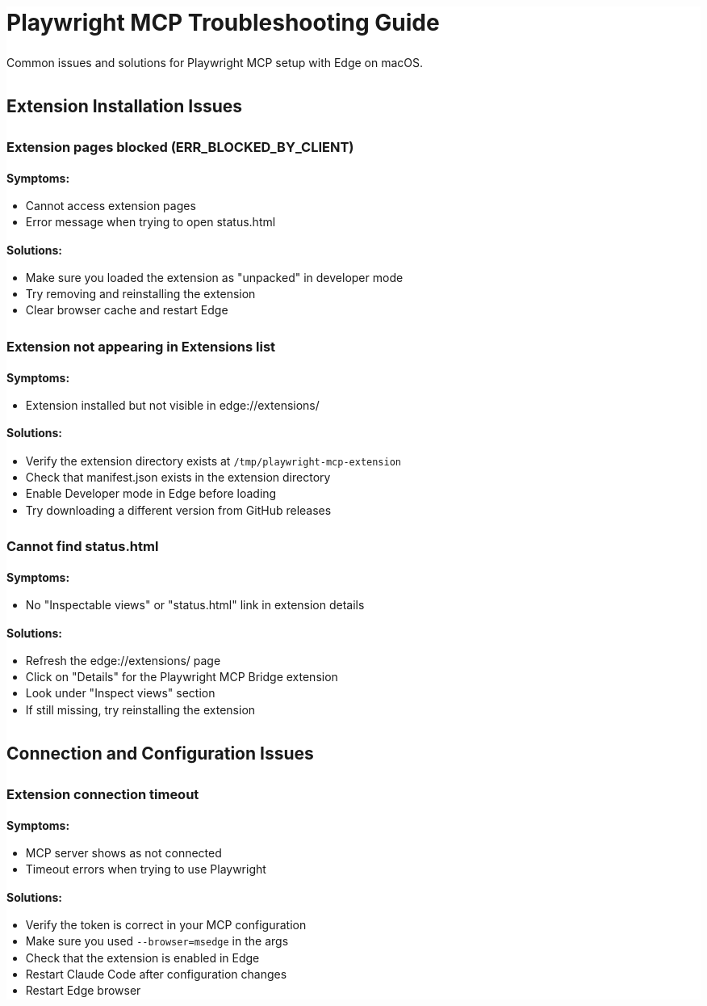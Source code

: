 # Playwright MCP Troubleshooting Guide

Common issues and solutions for Playwright MCP setup with Edge on macOS.

## Extension Installation Issues

### Extension pages blocked (ERR_BLOCKED_BY_CLIENT)

**Symptoms:**
- Cannot access extension pages
- Error message when trying to open status.html

**Solutions:**
- Make sure you loaded the extension as "unpacked" in developer mode
- Try removing and reinstalling the extension
- Clear browser cache and restart Edge

### Extension not appearing in Extensions list

**Symptoms:**
- Extension installed but not visible in edge://extensions/

**Solutions:**
- Verify the extension directory exists at `/tmp/playwright-mcp-extension`
- Check that manifest.json exists in the extension directory
- Enable Developer mode in Edge before loading
- Try downloading a different version from GitHub releases

### Cannot find status.html

**Symptoms:**
- No "Inspectable views" or "status.html" link in extension details

**Solutions:**
- Refresh the edge://extensions/ page
- Click on "Details" for the Playwright MCP Bridge extension
- Look under "Inspect views" section
- If still missing, try reinstalling the extension

## Connection and Configuration Issues

### Extension connection timeout

**Symptoms:**
- MCP server shows as not connected
- Timeout errors when trying to use Playwright

**Solutions:**
- Verify the token is correct in your MCP configuration
- Make sure you used `--browser=msedge` in the args
- Check that the extension is enabled in Edge
- Restart Claude Code after configuration changes
- Restart Edge browser
